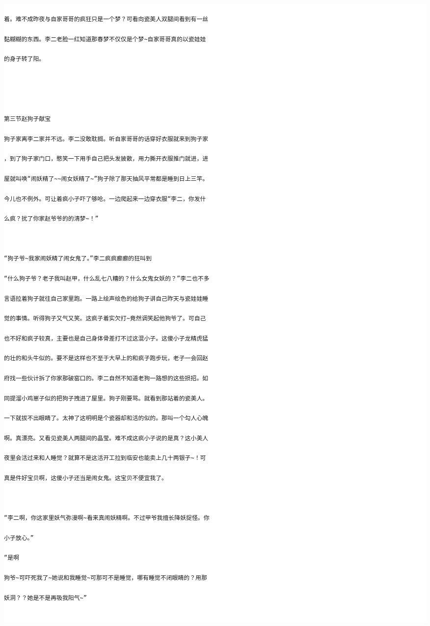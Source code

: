 ~~~哎~您别动手~我哪会啊？我也不是烧窑的也不会邪门的法子！

着。难不成昨夜与自家哥哥的疯狂只是一个梦？可看向瓷美人双腿间看到有一丝

黏糊糊的东西。李二老脸一红知道那春梦不仅仅是个梦~自家哥哥真的以瓷娃娃

的身子转了阳。





第三节赵狗子献宝

狗子家离李二家并不远。李二没敢耽搁。听自家哥哥的话穿好衣服就来到狗子家

，到了狗子家门口，憨笑一下用手自己把头发披散，用力撕开衣服推门就进，进

屋就叫唤“闹妖精了~~闹女妖精了~”狗子除了那天抽风平常都是睡到日上三竿。

今儿也不例外。可让着疯小子吓了够呛。一边爬起来一边穿衣服“李二，你发什

么疯？扰了你家赵爷爷的的清梦~！”



“狗子爷~我家闹妖精了闹女鬼了。”李二疯疯癫癫的狂叫到

“什么狗子爷？老子我叫赵甲，什么乱七八糟的？什么女鬼女妖的？”李二也不多

言语拉着狗子就往自己家里跑。一路上绘声绘色的给狗子讲自己昨天与瓷娃娃睡

觉的事情。听得狗子又气又笑。这疯子着实欠打~竟然调笑起他狗爷了。可自己

也不好和疯子较真，主要也是自己身体骨差打不过这混小子。这傻小子龙精虎猛

的壮的和头牛似的。要不是这样也不至于大早上的和疯子跑步玩，老子一会回赵

府找一些伙计拆了你家那破窑口的。李二自然不知道老狗一路想的这些损招。如

同提溜小鸡崽子似的把狗子拽进了屋里。狗子刚要骂。就看到那站着的瓷美人。

一下就拔不出眼睛了。太神了这明明是个瓷器却和活的似的。那叫一个勾人心魄

啊。真漂亮。又看见瓷美人两腿间的晶莹。难不成这疯小子说的是真？这小美人

夜里会活过来和人睡觉？就算不是这活开工拉到临安也能卖上几十两银子~！可

真是件好宝贝啊，这傻小子还当是闹女鬼。这宝贝不便宜我了。



“李二啊，你这家里妖气弥漫啊~看来真闹妖精啊。不过甲爷我擅长降妖捉怪。你

小子放心。”

“是啊

狗爷~可吓死我了~她说和我睡觉~可那可不是睡觉，哪有睡觉不闭眼睛的？用那

妖洞？？她是不是再吸我阳气~”



~~~